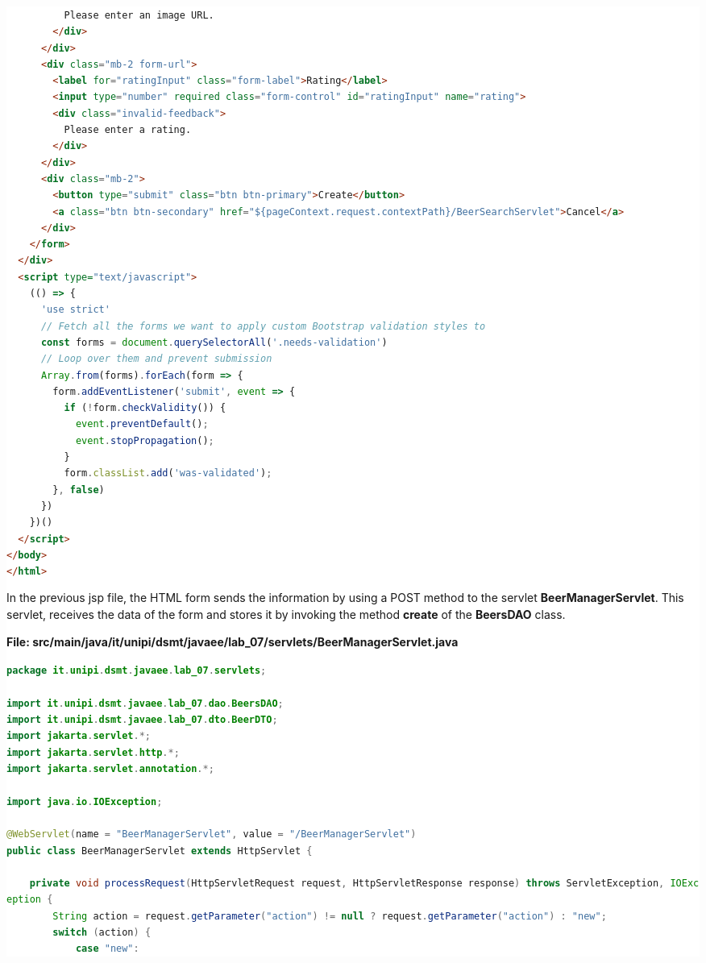```html
          Please enter an image URL.
        </div>
      </div>
      <div class="mb-2 form-url">
        <label for="ratingInput" class="form-label">Rating</label>
        <input type="number" required class="form-control" id="ratingInput" name="rating">
        <div class="invalid-feedback">
          Please enter a rating.
        </div>
      </div>
      <div class="mb-2">
        <button type="submit" class="btn btn-primary">Create</button>
        <a class="btn btn-secondary" href="${pageContext.request.contextPath}/BeerSearchServlet">Cancel</a>
      </div>
    </form>
  </div>
  <script type="text/javascript">
    (() => {
      'use strict'
      // Fetch all the forms we want to apply custom Bootstrap validation styles to
      const forms = document.querySelectorAll('.needs-validation')
      // Loop over them and prevent submission
      Array.from(forms).forEach(form => {
        form.addEventListener('submit', event => {
          if (!form.checkValidity()) {
            event.preventDefault();
            event.stopPropagation();
          }
          form.classList.add('was-validated');
        }, false)
      })
    })()
  </script>
</body>
</html>
```

In the previous jsp file, the HTML form sends the information by using a POST method to the servlet **BeerManagerServlet**.
This servlet, receives the data of the form and stores it by invoking the method **create** of the **BeersDAO** class.

**File: src/main/java/it/unipi/dsmt/javaee/lab_07/servlets/BeerManagerServlet.java**
```java
package it.unipi.dsmt.javaee.lab_07.servlets;

import it.unipi.dsmt.javaee.lab_07.dao.BeersDAO;
import it.unipi.dsmt.javaee.lab_07.dto.BeerDTO;
import jakarta.servlet.*;
import jakarta.servlet.http.*;
import jakarta.servlet.annotation.*;

import java.io.IOException;

@WebServlet(name = "BeerManagerServlet", value = "/BeerManagerServlet")
public class BeerManagerServlet extends HttpServlet {

    private void processRequest(HttpServletRequest request, HttpServletResponse response) throws ServletException, IOException {
        String action = request.getParameter("action") != null ? request.getParameter("action") : "new";
        switch (action) {
            case "new":
```